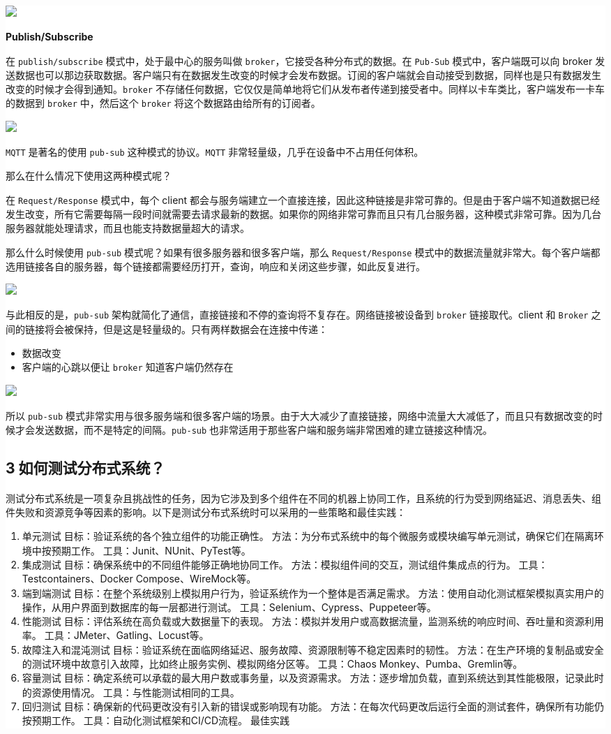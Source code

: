 ![](./images/clientServer.jpg)

**Publish/Subscribe**

在 `publish/subscribe` 模式中，处于最中心的服务叫做 `broker`，它接受各种分布式的数据。在 `Pub-Sub` 模式中，客户端既可以向 broker 发送数据也可以那边获取数据。客户端只有在数据发生改变的时候才会发布数据。订阅的客户端就会自动接受到数据，同样也是只有数据发生改变的时候才会得到通知。`broker` 不存储任何数据，它仅仅是简单地将它们从发布者传递到接受者中。同样以卡车类比，客户端发布一卡车的数据到 `broker` 中，然后这个 `broker` 将这个数据路由给所有的订阅者。

![](./images/clientsBroker.jpg)

`MQTT` 是著名的使用 `pub-sub` 这种模式的协议。`MQTT` 非常轻量级，几乎在设备中不占用任何体积。

那么在什么情况下使用这两种模式呢？

在 `Request/Response` 模式中，每个 client 都会与服务端建立一个直接连接，因此这种链接是非常可靠的。但是由于客户端不知道数据已经发生改变，所有它需要每隔一段时间就需要去请求最新的数据。如果你的网络非常可靠而且只有几台服务器，这种模式非常可靠。因为几台服务器就能处理请求，而且也能支持数据量超大的请求。

那么什么时候使用 `pub-sub` 模式呢？如果有很多服务器和很多客户端，那么 `Request/Response` 模式中的数据流量就非常大。每个客户端都选用链接各自的服务器，每个链接都需要经历打开，查询，响应和关闭这些步骤，如此反复进行。

![](./images/clientServerModel.jpg)

与此相反的是，`pub-sub` 架构就简化了通信，直接链接和不停的查询将不复存在。网络链接被设备到 `broker` 链接取代。client 和 `Broker` 之间的链接将会被保持，但是这是轻量级的。只有两样数据会在连接中传递：

- 数据改变
- 客户端的心跳以便让 `broker` 知道客户端仍然存在

![](./images/clientsBrokerModel.jpg)

所以 `pub-sub` 模式非常实用与很多服务端和很多客户端的场景。由于大大减少了直接链接，网络中流量大大减低了，而且只有数据改变的时候才会发送数据，而不是特定的间隔。`pub-sub` 也非常适用于那些客户端和服务端非常困难的建立链接这种情况。

## 3 如何测试分布式系统？

测试分布式系统是一项复杂且挑战性的任务，因为它涉及到多个组件在不同的机器上协同工作，且系统的行为受到网络延迟、消息丢失、组件失败和资源竞争等因素的影响。以下是测试分布式系统时可以采用的一些策略和最佳实践：

1. 单元测试
目标：验证系统的各个独立组件的功能正确性。
方法：为分布式系统中的每个微服务或模块编写单元测试，确保它们在隔离环境中按预期工作。
工具：Junit、NUnit、PyTest等。
2. 集成测试
目标：确保系统中的不同组件能够正确地协同工作。
方法：模拟组件间的交互，测试组件集成点的行为。
工具：Testcontainers、Docker Compose、WireMock等。
3. 端到端测试
目标：在整个系统级别上模拟用户行为，验证系统作为一个整体是否满足需求。
方法：使用自动化测试框架模拟真实用户的操作，从用户界面到数据库的每一层都进行测试。
工具：Selenium、Cypress、Puppeteer等。
4. 性能测试
目标：评估系统在高负载或大数据量下的表现。
方法：模拟并发用户或高数据流量，监测系统的响应时间、吞吐量和资源利用率。
工具：JMeter、Gatling、Locust等。
5. 故障注入和混沌测试
目标：验证系统在面临网络延迟、服务故障、资源限制等不稳定因素时的韧性。
方法：在生产环境的复制品或安全的测试环境中故意引入故障，比如终止服务实例、模拟网络分区等。
工具：Chaos Monkey、Pumba、Gremlin等。
6. 容量测试
目标：确定系统可以承载的最大用户数或事务量，以及资源需求。
方法：逐步增加负载，直到系统达到其性能极限，记录此时的资源使用情况。
工具：与性能测试相同的工具。
7. 回归测试
目标：确保新的代码更改没有引入新的错误或影响现有功能。
方法：在每次代码更改后运行全面的测试套件，确保所有功能仍按预期工作。
工具：自动化测试框架和CI/CD流程。
最佳实践